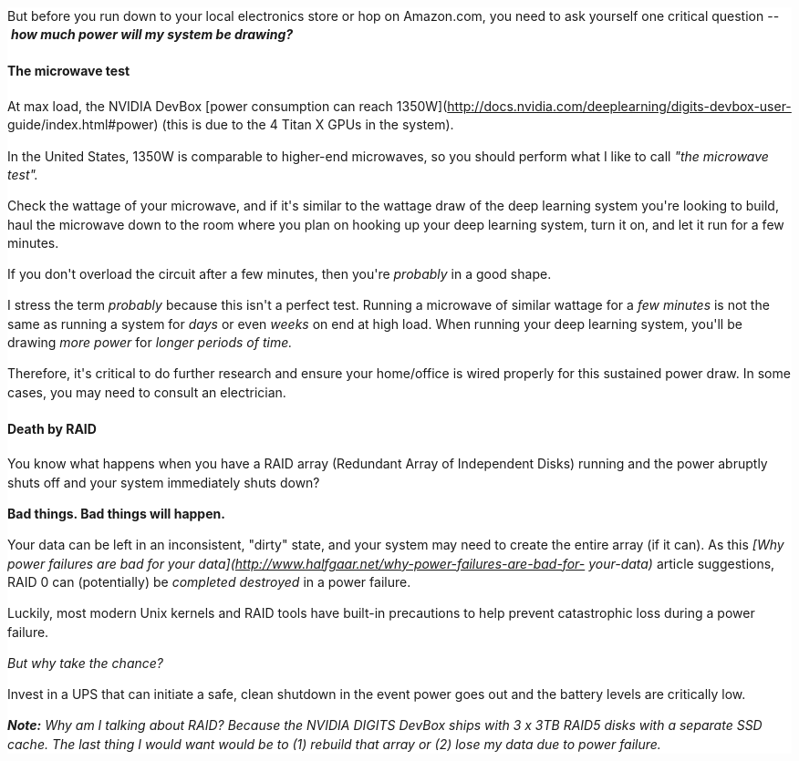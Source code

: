 But before you run down to your local electronics store or hop on Amazon.com,
you need to ask yourself one critical question -- _**how much power will my
system be drawing?**_

#### The microwave test

At max load, the NVIDIA DevBox [power consumption can reach
1350W](http://docs.nvidia.com/deeplearning/digits-devbox-user-
guide/index.html#power) (this is due to the 4 Titan X GPUs in the system).

In the United States, 1350W is comparable to higher-end microwaves, so you
should perform what I like to call _"the microwave test"._

Check the wattage of your microwave, and if it's similar to the wattage draw
of the deep learning system you're looking to build, haul the microwave down
to the room where you plan on hooking up your deep learning system, turn it
on, and let it run for a few minutes.

If you don't overload the circuit after a few minutes, then you're _probably_
in a good shape.

I stress the term _probably_ because this isn't a perfect test. Running a
microwave of similar wattage for a _few minutes_ is not the same as running a
system for _days_ or even _weeks_ on end at high load. When running your deep
learning system, you'll be drawing _more power_ for _longer periods of time._

Therefore, it's critical to do further research and ensure your home/office is
wired properly for this sustained power draw. In some cases, you may need to
consult an electrician.

#### Death by RAID

You know what happens when you have a RAID array (Redundant Array of
Independent Disks) running and the power abruptly shuts off and your system
immediately shuts down?

**Bad things. Bad things will happen.**

Your data can be left in an inconsistent, "dirty" state, and your system may
need to create the entire array (if it can). As this _[Why power failures are
bad for your data](http://www.halfgaar.net/why-power-failures-are-bad-for-
your-data)_ article suggestions, RAID 0 can (potentially) be _completed
destroyed_ in a power failure.

Luckily, most modern Unix kernels and RAID tools have built-in precautions to
help prevent catastrophic loss during a power failure.

_But why take the chance?_

Invest in a UPS that can initiate a safe, clean shutdown in the event power
goes out and the battery levels are critically low.

_**Note:** Why am I talking about RAID? Because the NVIDIA DIGITS DevBox ships
with 3 x 3TB RAID5 disks with a separate SSD cache. The last thing I would
want would be to (1) rebuild that array or (2) lose my data due to power
failure._

